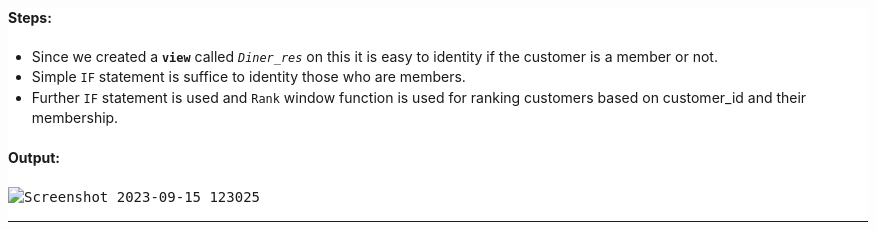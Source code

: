 #### Steps:

- Since we created a **`view`** called *`Diner_res`* on this it is easy to identity if the customer is a member or not.
- Simple `IF` statement is suffice to identity those who are members.
- Further `IF` statement is used and `Rank` window function is used for ranking customers based on customer_id and their membership.

#### Output: 

<kbd>![Screenshot 2023-09-15 123025](https://github.com/KasiMuthuveerappan/Danny-Ma-s-SQL-challenges/assets/142071405/af529c0d-2c7b-4de6-b5bc-68d429df8c5f)</kbd>

***
